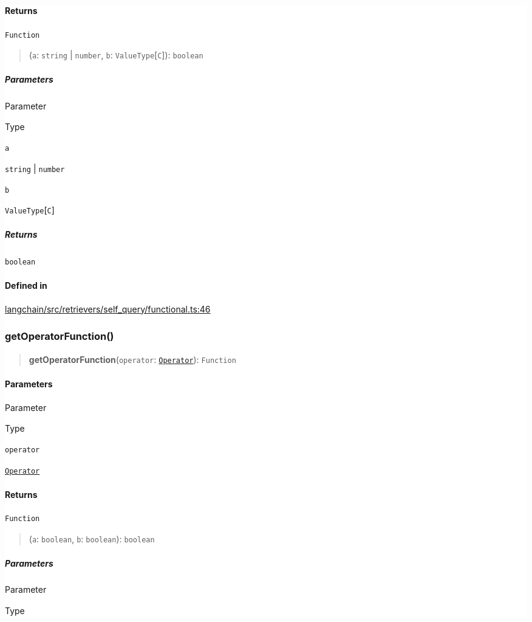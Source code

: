 #### Returns[​](#returns-2 "Direct link to Returns")

`Function`

> (`a`: `string` | `number`, `b`: `ValueType`\[`C`\]): `boolean`

##### Parameters[​](#parameters-1 "Direct link to Parameters")

Parameter

Type

`a`

`string` | `number`

`b`

`ValueType`\[`C`\]

##### Returns[​](#returns-3 "Direct link to Returns")

`boolean`

#### Defined in[​](#defined-in-6 "Direct link to Defined in")

[langchain/src/retrievers/self\_query/functional.ts:46](https://github.com/hwchase17/langchainjs/blob/46e1734/langchain/src/retrievers/self_query/functional.ts#L46)

### getOperatorFunction()[​](#getoperatorfunction "Direct link to getOperatorFunction()")

> **getOperatorFunction**(`operator`: [`Operator`](/docs/api/chains_query_constructor_ir/types/Operator)): `Function`

#### Parameters[​](#parameters-2 "Direct link to Parameters")

Parameter

Type

`operator`

[`Operator`](/docs/api/chains_query_constructor_ir/types/Operator)

#### Returns[​](#returns-4 "Direct link to Returns")

`Function`

> (`a`: `boolean`, `b`: `boolean`): `boolean`

##### Parameters[​](#parameters-3 "Direct link to Parameters")

Parameter

Type
